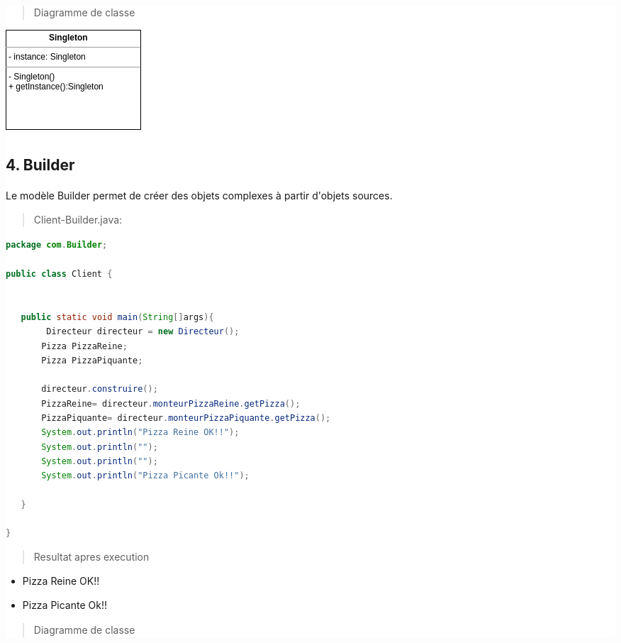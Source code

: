 > Diagramme de classe

![Image](./Class-diagram/Singleton.png "diagram")
## 4. **Builder**

Le modèle Builder permet de créer des objets complexes à partir d'objets sources. 

 > Client-Builder.java:
 ```java
 package com.Builder;

public class Client {

    
    public static void main(String[]args){
         Directeur directeur = new Directeur();
        Pizza PizzaReine;
        Pizza PizzaPiquante;

        directeur.construire();
        PizzaReine= directeur.monteurPizzaReine.getPizza();
        PizzaPiquante= directeur.monteurPizzaPiquante.getPizza();
        System.out.println("Pizza Reine OK!!");
        System.out.println("");
        System.out.println("");
        System.out.println("Pizza Picante Ok!!");
        
    }

}

 
 ```
> Resultat apres execution
  - Pizza Reine OK!!


  - Pizza Picante Ok!!
  

> Diagramme de classe
